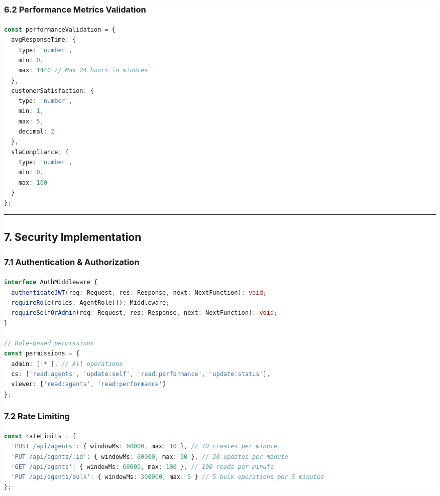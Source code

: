 ### 6.2 Performance Metrics Validation
```typescript
const performanceValidation = {
  avgResponseTime: {
    type: 'number',
    min: 0,
    max: 1440 // Max 24 hours in minutes
  },
  customerSatisfaction: {
    type: 'number',
    min: 1,
    max: 5,
    decimal: 2
  },
  slaCompliance: {
    type: 'number',
    min: 0,
    max: 100
  }
};
```

---

## 7. Security Implementation

### 7.1 Authentication & Authorization
```typescript
interface AuthMiddleware {
  authenticateJWT(req: Request, res: Response, next: NextFunction): void;
  requireRole(roles: AgentRole[]): Middleware;
  requireSelfOrAdmin(req: Request, res: Response, next: NextFunction): void;
}

// Role-based permissions
const permissions = {
  admin: ['*'], // All operations
  cs: ['read:agents', 'update:self', 'read:performance', 'update:status'],
  viewer: ['read:agents', 'read:performance']
};
```

### 7.2 Rate Limiting
```typescript
const rateLimits = {
  'POST /api/agents': { windowMs: 60000, max: 10 }, // 10 creates per minute
  'PUT /api/agents/:id': { windowMs: 60000, max: 30 }, // 30 updates per minute
  'GET /api/agents': { windowMs: 60000, max: 100 }, // 100 reads per minute
  'PUT /api/agents/bulk': { windowMs: 300000, max: 5 } // 5 bulk operations per 5 minutes
};
```
